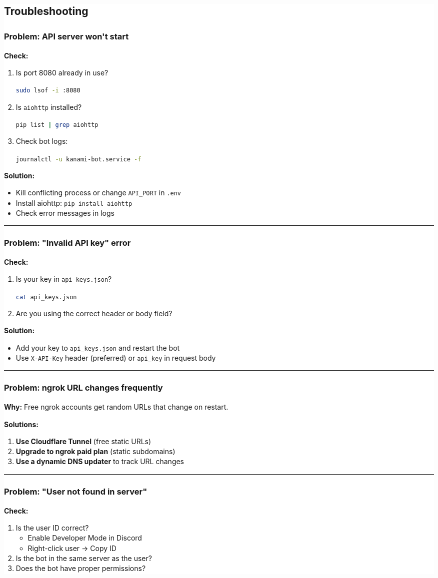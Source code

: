 
## Troubleshooting

### Problem: API server won't start

**Check:**
1. Is port 8080 already in use?
   ```bash
   sudo lsof -i :8080
   ```
2. Is `aiohttp` installed?
   ```bash
   pip list | grep aiohttp
   ```
3. Check bot logs:
   ```bash
   journalctl -u kanami-bot.service -f
   ```

**Solution:**
- Kill conflicting process or change `API_PORT` in `.env`
- Install aiohttp: `pip install aiohttp`
- Check error messages in logs

---

### Problem: "Invalid API key" error

**Check:**
1. Is your key in `api_keys.json`?
   ```bash
   cat api_keys.json
   ```
2. Are you using the correct header or body field?

**Solution:**
- Add your key to `api_keys.json` and restart the bot
- Use `X-API-Key` header (preferred) or `api_key` in request body

---

### Problem: ngrok URL changes frequently

**Why:** Free ngrok accounts get random URLs that change on restart.

**Solutions:**
1. **Use Cloudflare Tunnel** (free static URLs)
2. **Upgrade to ngrok paid plan** (static subdomains)
3. **Use a dynamic DNS updater** to track URL changes

---

### Problem: "User not found in server"

**Check:**
1. Is the user ID correct?
   - Enable Developer Mode in Discord
   - Right-click user → Copy ID
2. Is the bot in the same server as the user?
3. Does the bot have proper permissions?
